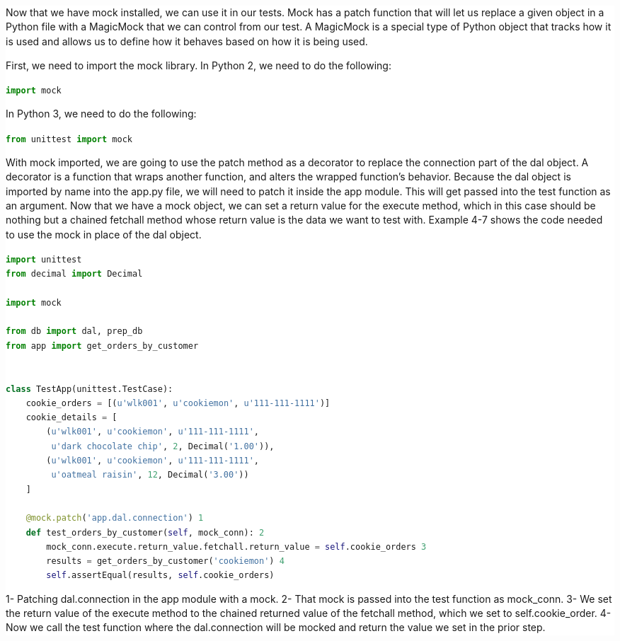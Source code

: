 Now that we have mock installed, we can use it in our tests. Mock has a patch function that will let us replace a given object in a Python file with a MagicMock that we can control from our test. A MagicMock is a special type of Python object that tracks how it is used and allows us to define how it behaves based on how it is being used.

First, we need to import the mock library. In Python 2, we need to do the following:

```python
import mock
```

In Python 3, we need to do the following:

```python
from unittest import mock
```

With mock imported, we are going to use the patch method as a decorator to replace the connection part of the dal object. A decorator is a function that wraps another function, and alters the wrapped function’s behavior. Because the dal object is imported by name into the app.py file, we will need to patch it inside the app module. This will get passed into the test function as an argument. Now that we have a mock object, we can set a return value for the execute method, which in this case should be nothing but a chained fetchall method whose return value is the data we want to test with. Example 4-7 shows the code needed to use the mock in place of the dal object.

```python
import unittest
from decimal import Decimal

import mock

from db import dal, prep_db
from app import get_orders_by_customer


class TestApp(unittest.TestCase):
    cookie_orders = [(u'wlk001', u'cookiemon', u'111-111-1111')]
    cookie_details = [
        (u'wlk001', u'cookiemon', u'111-111-1111',
         u'dark chocolate chip', 2, Decimal('1.00')),
        (u'wlk001', u'cookiemon', u'111-111-1111',
         u'oatmeal raisin', 12, Decimal('3.00'))
    ]

    @mock.patch('app.dal.connection') 1
    def test_orders_by_customer(self, mock_conn): 2
        mock_conn.execute.return_value.fetchall.return_value = self.cookie_orders 3
        results = get_orders_by_customer('cookiemon') 4
        self.assertEqual(results, self.cookie_orders)

```

1- Patching dal.connection in the app module with a mock.
2- That mock is passed into the test function as mock_conn.
3- We set the return value of the execute method to the chained returned value of the fetchall method, which we set to self.cookie_order.
4- Now we call the test function where the dal.connection will be mocked and return the value we set in the prior step.
